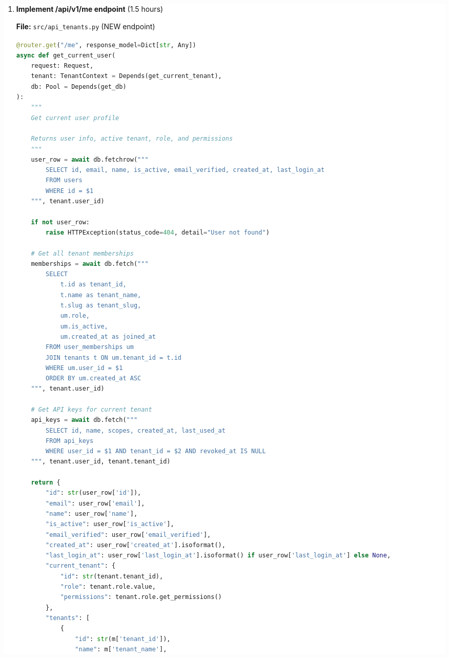 1. **Implement /api/v1/me endpoint** (1.5 hours)

   **File:** `src/api_tenants.py` (NEW endpoint)
   ```python
   @router.get("/me", response_model=Dict[str, Any])
   async def get_current_user(
       request: Request,
       tenant: TenantContext = Depends(get_current_tenant),
       db: Pool = Depends(get_db)
   ):
       """
       Get current user profile

       Returns user info, active tenant, role, and permissions
       """
       user_row = await db.fetchrow("""
           SELECT id, email, name, is_active, email_verified, created_at, last_login_at
           FROM users
           WHERE id = $1
       """, tenant.user_id)

       if not user_row:
           raise HTTPException(status_code=404, detail="User not found")

       # Get all tenant memberships
       memberships = await db.fetch("""
           SELECT
               t.id as tenant_id,
               t.name as tenant_name,
               t.slug as tenant_slug,
               um.role,
               um.is_active,
               um.created_at as joined_at
           FROM user_memberships um
           JOIN tenants t ON um.tenant_id = t.id
           WHERE um.user_id = $1
           ORDER BY um.created_at ASC
       """, tenant.user_id)

       # Get API keys for current tenant
       api_keys = await db.fetch("""
           SELECT id, name, scopes, created_at, last_used_at
           FROM api_keys
           WHERE user_id = $1 AND tenant_id = $2 AND revoked_at IS NULL
       """, tenant.user_id, tenant.tenant_id)

       return {
           "id": str(user_row['id']),
           "email": user_row['email'],
           "name": user_row['name'],
           "is_active": user_row['is_active'],
           "email_verified": user_row['email_verified'],
           "created_at": user_row['created_at'].isoformat(),
           "last_login_at": user_row['last_login_at'].isoformat() if user_row['last_login_at'] else None,
           "current_tenant": {
               "id": str(tenant.tenant_id),
               "role": tenant.role.value,
               "permissions": tenant.role.get_permissions()
           },
           "tenants": [
               {
                   "id": str(m['tenant_id']),
                   "name": m['tenant_name'],
   ```